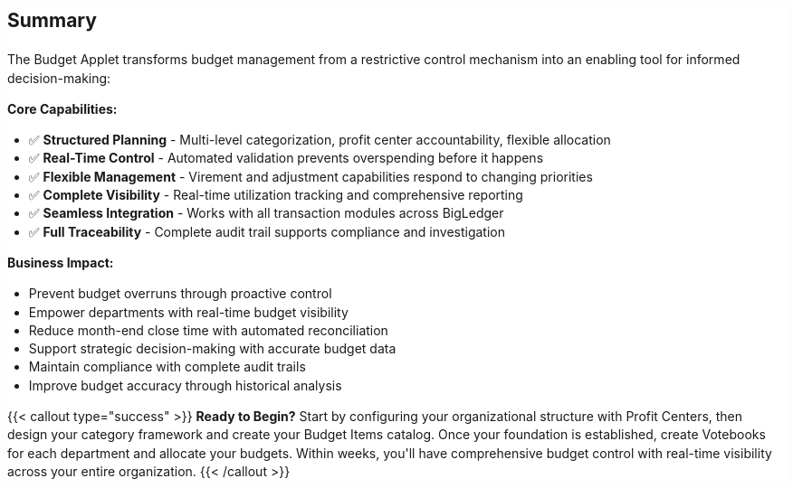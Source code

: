 ## Summary

The Budget Applet transforms budget management from a restrictive control mechanism into an enabling tool for informed decision-making:

**Core Capabilities:**
- ✅ **Structured Planning** - Multi-level categorization, profit center accountability, flexible allocation
- ✅ **Real-Time Control** - Automated validation prevents overspending before it happens
- ✅ **Flexible Management** - Virement and adjustment capabilities respond to changing priorities
- ✅ **Complete Visibility** - Real-time utilization tracking and comprehensive reporting
- ✅ **Seamless Integration** - Works with all transaction modules across BigLedger
- ✅ **Full Traceability** - Complete audit trail supports compliance and investigation

**Business Impact:**
- Prevent budget overruns through proactive control
- Empower departments with real-time budget visibility
- Reduce month-end close time with automated reconciliation
- Support strategic decision-making with accurate budget data
- Maintain compliance with complete audit trails
- Improve budget accuracy through historical analysis

{{< callout type="success" >}}
**Ready to Begin?** Start by configuring your organizational structure with Profit Centers, then design your category framework and create your Budget Items catalog. Once your foundation is established, create Votebooks for each department and allocate your budgets. Within weeks, you'll have comprehensive budget control with real-time visibility across your entire organization.
{{< /callout >}}
